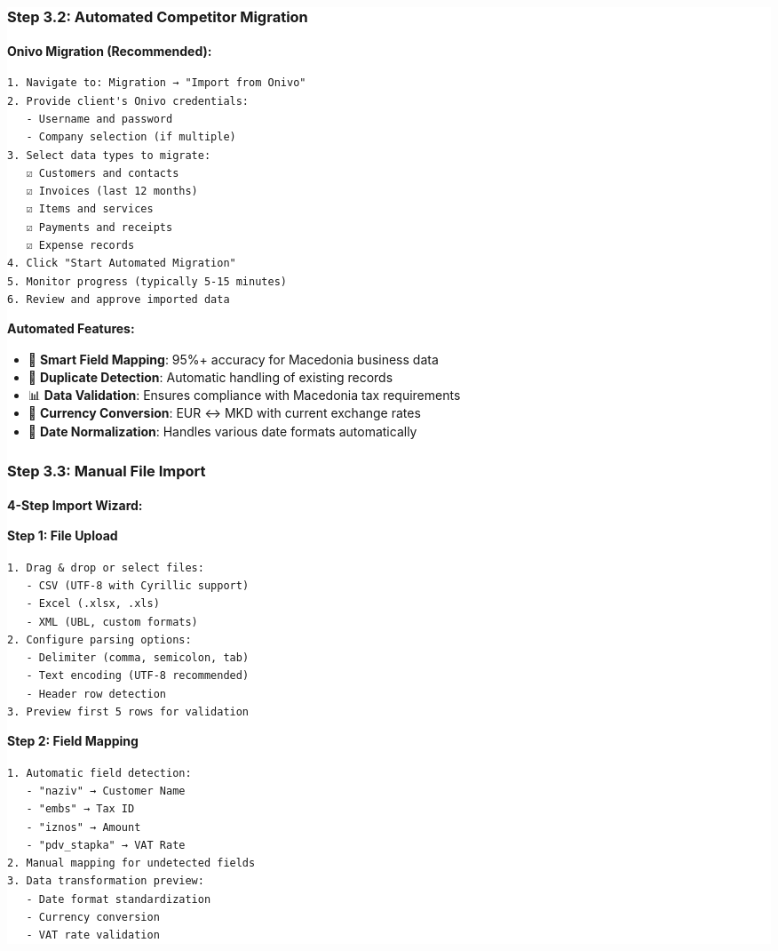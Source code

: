 ### **Step 3.2: Automated Competitor Migration**

**Onivo Migration (Recommended):**
```
1. Navigate to: Migration → "Import from Onivo"
2. Provide client's Onivo credentials:
   - Username and password
   - Company selection (if multiple)
3. Select data types to migrate:
   ☑ Customers and contacts
   ☑ Invoices (last 12 months)
   ☑ Items and services
   ☑ Payments and receipts
   ☑ Expense records
4. Click "Start Automated Migration"
5. Monitor progress (typically 5-15 minutes)
6. Review and approve imported data
```

**Automated Features:**
- 🤖 **Smart Field Mapping**: 95%+ accuracy for Macedonia business data
- 🔄 **Duplicate Detection**: Automatic handling of existing records
- 📊 **Data Validation**: Ensures compliance with Macedonia tax requirements
- 💱 **Currency Conversion**: EUR ↔ MKD with current exchange rates
- 📅 **Date Normalization**: Handles various date formats automatically

### **Step 3.3: Manual File Import**

**4-Step Import Wizard:**

**Step 1: File Upload**
```
1. Drag & drop or select files:
   - CSV (UTF-8 with Cyrillic support)
   - Excel (.xlsx, .xls)
   - XML (UBL, custom formats)
2. Configure parsing options:
   - Delimiter (comma, semicolon, tab)
   - Text encoding (UTF-8 recommended)
   - Header row detection
3. Preview first 5 rows for validation
```

**Step 2: Field Mapping**
```
1. Automatic field detection:
   - "naziv" → Customer Name
   - "embs" → Tax ID
   - "iznos" → Amount
   - "pdv_stapka" → VAT Rate
2. Manual mapping for undetected fields
3. Data transformation preview:
   - Date format standardization
   - Currency conversion
   - VAT rate validation
```
